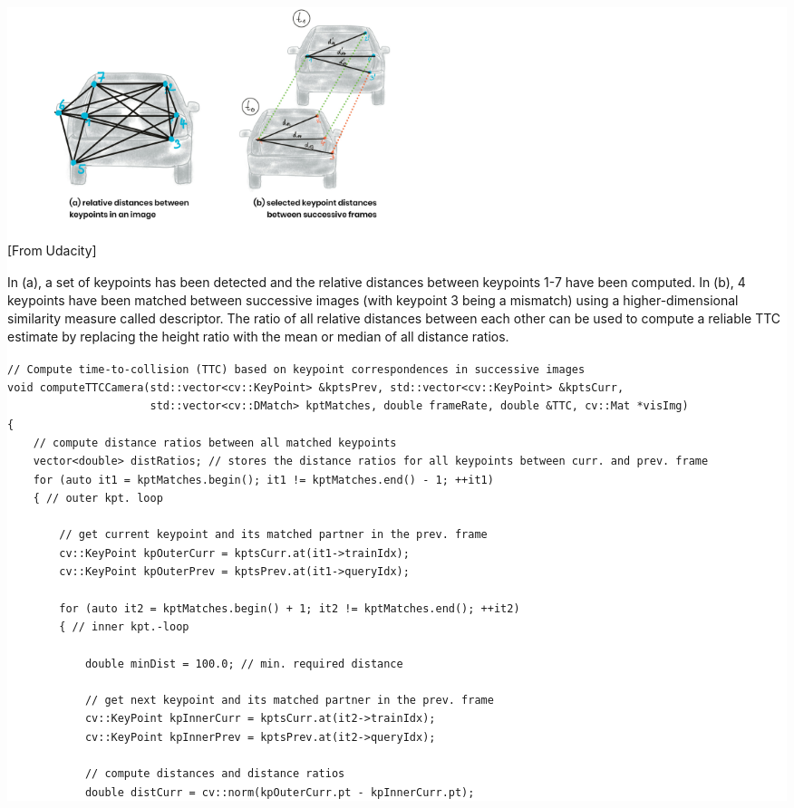   <img src="images/CameraTTC-3.png"  width="480" height="240">
</p>
[From Udacity]

In (a), a set of keypoints has been detected and the relative distances between keypoints 1-7 have been computed. In (b), 4 keypoints have been matched between successive images (with keypoint 3 being a mismatch) using a higher-dimensional similarity measure called descriptor. The ratio of all relative distances between each other can be used to compute a reliable TTC estimate by replacing the height ratio with the mean or median of all distance ratios.

```
// Compute time-to-collision (TTC) based on keypoint correspondences in successive images
void computeTTCCamera(std::vector<cv::KeyPoint> &kptsPrev, std::vector<cv::KeyPoint> &kptsCurr, 
                      std::vector<cv::DMatch> kptMatches, double frameRate, double &TTC, cv::Mat *visImg)
{
    // compute distance ratios between all matched keypoints
    vector<double> distRatios; // stores the distance ratios for all keypoints between curr. and prev. frame
    for (auto it1 = kptMatches.begin(); it1 != kptMatches.end() - 1; ++it1)
    { // outer kpt. loop

        // get current keypoint and its matched partner in the prev. frame
        cv::KeyPoint kpOuterCurr = kptsCurr.at(it1->trainIdx);
        cv::KeyPoint kpOuterPrev = kptsPrev.at(it1->queryIdx);

        for (auto it2 = kptMatches.begin() + 1; it2 != kptMatches.end(); ++it2)
        { // inner kpt.-loop

            double minDist = 100.0; // min. required distance

            // get next keypoint and its matched partner in the prev. frame
            cv::KeyPoint kpInnerCurr = kptsCurr.at(it2->trainIdx);
            cv::KeyPoint kpInnerPrev = kptsPrev.at(it2->queryIdx);

            // compute distances and distance ratios
            double distCurr = cv::norm(kpOuterCurr.pt - kpInnerCurr.pt);
```